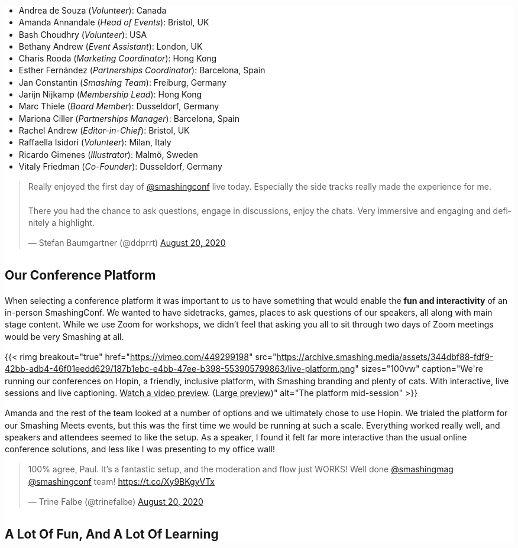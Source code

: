 - Andrea de Souza (*Volunteer*): Canada
- Amanda Annandale (*Head of Events*): Bristol, UK
- Bash Choudhry (*Volunteer*): USA
- Bethany Andrew (*Event Assistant*): London, UK
- Charis Rooda (*Marketing Coordinator*): Hong Kong
- Esther Fernández (*Partnerships Coordinator*): Barcelona, Spain
- Jan Constantin (*Smashing Team*): Freiburg, Germany
- Jarijn Nijkamp (*Membership Lead*): Hong Kong
- Marc Thiele (*Board Member*): Dusseldorf, Germany
- Mariona Ciller (*Partnerships Manager*): Barcelona, Spain
- Rachel Andrew (*Editor-in-Chief*): Bristol, UK
- Raffaella Isidori (*Volunteer*): Milan, Italy
- Ricardo Gimenes (*Illustrator*): Malmö, Sweden
- Vitaly Friedman (*Co-Founder*): Dusseldorf, Germany

<blockquote class="twitter-tweet"><p lang="en" dir="ltr">Really enjoyed the first day of <a href="https://twitter.com/smashingconf?ref_src=twsrc%5Etfw">@smashingconf</a> live today. Especially the side tracks really made the experience for me.<br><br>There you had the chance to ask questions, engage in discussions, enjoy the chats. Very immersive and engaging and definitely a highlight.</p>&mdash; Stefan Baumgartner (@ddprrt) <a href="https://twitter.com/ddprrt/status/1296550326967898112?ref_src=twsrc%5Etfw">August 20, 2020</a></blockquote>

## Our Conference Platform

When selecting a conference platform it was important to us to have something that would enable the <strong>fun and interactivity</strong> of an in-person SmashingConf. We wanted to have sidetracks, games, places to ask questions of our speakers, all along with main stage content. While we use Zoom for workshops, we didn’t feel that asking you all to sit through two days of Zoom meetings would be very Smashing at all.

{{< rimg breakout="true" href="https://vimeo.com/449299198" src="https://archive.smashing.media/assets/344dbf88-fdf9-42bb-adb4-46f01eedd629/187b1ebc-e4bb-47ee-b398-553905799863/live-platform.png" sizes="100vw" caption="We're running our conferences on Hopin, a friendly, inclusive platform, with Smashing branding and plenty of cats. With interactive, live sessions and live captioning. <a href='https://vimeo.com/449299198'>Watch a video preview</a>. (<a href='https://archive.smashing.media/assets/344dbf88-fdf9-42bb-adb4-46f01eedd629/187b1ebc-e4bb-47ee-b398-553905799863/live-platform.png'>Large preview</a>)" alt="The platform mid-session" >}}

Amanda and the rest of the team looked at a number of options and we ultimately chose to use Hopin. We trialed the platform for our Smashing Meets events, but this was the first time we would be running at such a scale. Everything worked really well, and speakers and attendees seemed to like the setup. As a speaker, I found it felt far more interactive than the usual online conference solutions, and less like I was presenting to my office wall!

<blockquote class="twitter-tweet"><p lang="en" dir="ltr">100% agree, Paul. It’s a fantastic setup, and the moderation and flow just WORKS! Well done <a href="https://twitter.com/smashingmag?ref_src=twsrc%5Etfw">@smashingmag</a> <a href="https://twitter.com/smashingconf?ref_src=twsrc%5Etfw">@smashingconf</a> team! <a href="https://t.co/Xy9BKgyVTx">https://t.co/Xy9BKgyVTx</a></p>&mdash; Trine Falbe (@trinefalbe) <a href="https://twitter.com/trinefalbe/status/1296488077809143810?ref_src=twsrc%5Etfw">August 20, 2020</a></blockquote>

## A Lot Of Fun, And A Lot Of Learning
